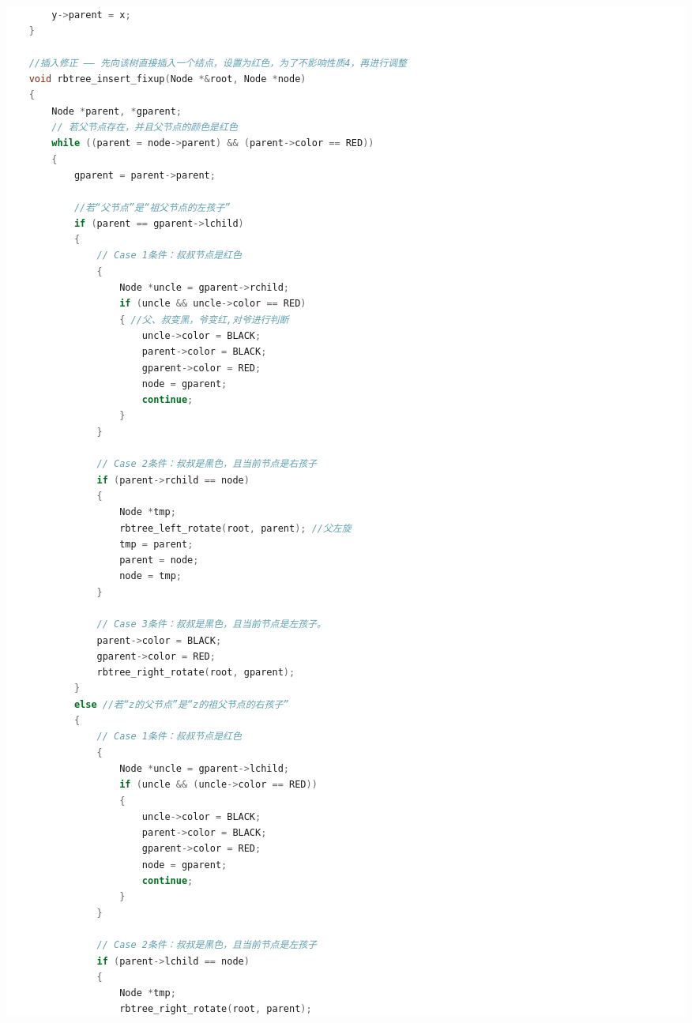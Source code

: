 ```c++
        y->parent = x;
    }

    //插入修正 —— 先向该树直接插入一个结点，设置为红色，为了不影响性质4，再进行调整
    void rbtree_insert_fixup(Node *&root, Node *node)
    {
        Node *parent, *gparent;
        // 若父节点存在，并且父节点的颜色是红色
        while ((parent = node->parent) && (parent->color == RED))
        {
            gparent = parent->parent;

            //若“父节点”是“祖父节点的左孩子”
            if (parent == gparent->lchild)
            {
                // Case 1条件：叔叔节点是红色
                {
                    Node *uncle = gparent->rchild;
                    if (uncle && uncle->color == RED)
                    { //父、叔变黑，爷变红,对爷进行判断
                        uncle->color = BLACK;
                        parent->color = BLACK;
                        gparent->color = RED;
                        node = gparent;
                        continue;
                    }
                }

                // Case 2条件：叔叔是黑色，且当前节点是右孩子
                if (parent->rchild == node)
                {
                    Node *tmp;
                    rbtree_left_rotate(root, parent); //父左旋
                    tmp = parent;
                    parent = node;
                    node = tmp;
                }

                // Case 3条件：叔叔是黑色，且当前节点是左孩子。
                parent->color = BLACK;
                gparent->color = RED;
                rbtree_right_rotate(root, gparent);
            }
            else //若“z的父节点”是“z的祖父节点的右孩子”
            {
                // Case 1条件：叔叔节点是红色
                {
                    Node *uncle = gparent->lchild;
                    if (uncle && (uncle->color == RED))
                    {
                        uncle->color = BLACK;
                        parent->color = BLACK;
                        gparent->color = RED;
                        node = gparent;
                        continue;
                    }
                }

                // Case 2条件：叔叔是黑色，且当前节点是左孩子
                if (parent->lchild == node)
                {
                    Node *tmp;
                    rbtree_right_rotate(root, parent);
```